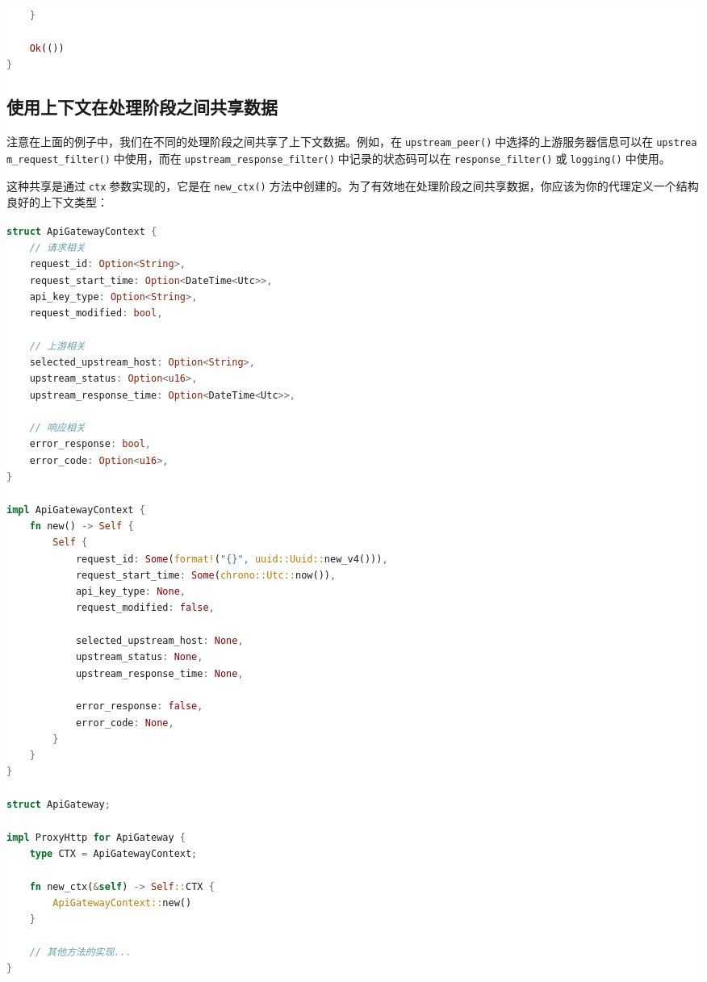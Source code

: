 ```rust
    }

    Ok(())
}
```

## 使用上下文在处理阶段之间共享数据

注意在上面的例子中，我们在不同的处理阶段之间共享了上下文数据。例如，在 `upstream_peer()` 中选择的上游服务器信息可以在 `upstream_request_filter()` 中使用，而在 `upstream_response_filter()` 中记录的状态码可以在 `response_filter()` 或 `logging()` 中使用。

这种共享是通过 `ctx` 参数实现的，它是在 `new_ctx()` 方法中创建的。为了有效地在处理阶段之间共享数据，你应该为你的代理定义一个结构良好的上下文类型：

```rust
struct ApiGatewayContext {
    // 请求相关
    request_id: Option<String>,
    request_start_time: Option<DateTime<Utc>>,
    api_key_type: Option<String>,
    request_modified: bool,

    // 上游相关
    selected_upstream_host: Option<String>,
    upstream_status: Option<u16>,
    upstream_response_time: Option<DateTime<Utc>>,

    // 响应相关
    error_response: bool,
    error_code: Option<u16>,
}

impl ApiGatewayContext {
    fn new() -> Self {
        Self {
            request_id: Some(format!("{}", uuid::Uuid::new_v4())),
            request_start_time: Some(chrono::Utc::now()),
            api_key_type: None,
            request_modified: false,

            selected_upstream_host: None,
            upstream_status: None,
            upstream_response_time: None,

            error_response: false,
            error_code: None,
        }
    }
}

struct ApiGateway;

impl ProxyHttp for ApiGateway {
    type CTX = ApiGatewayContext;

    fn new_ctx(&self) -> Self::CTX {
        ApiGatewayContext::new()
    }

    // 其他方法的实现...
}
```

